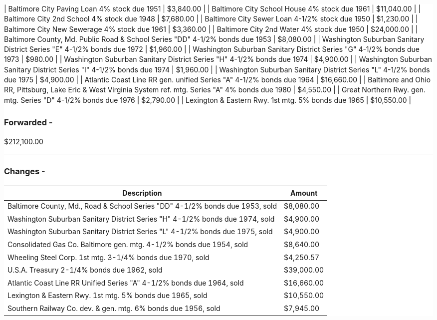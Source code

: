 | Baltimore City Paving Loan 4% stock due 1951 | $3,840.00 |
| Baltimore City School House 4% stock due 1961 | $11,040.00 |
| Baltimore City 2nd School 4% stock due 1948 | $7,680.00 |
| Baltimore City Sewer Loan 4-1/2% stock due 1950 | $1,230.00 |
| Baltimore City New Sewerage 4% stock due 1961 | $3,360.00 |
| Baltimore City 2nd Water 4% stock due 1950 | $24,000.00 |
| Baltimore County, Md. Public Road & School Series "DD" 4-1/2% bonds due 1953 | $8,080.00 |
| Washington Suburban Sanitary District Series "E" 4-1/2% bonds due 1972 | $1,960.00 |
| Washington Suburban Sanitary District Series "G" 4-1/2% bonds due 1973 | $980.00 |
| Washington Suburban Sanitary District Series "H" 4-1/2% bonds due 1974 | $4,900.00 |
| Washington Suburban Sanitary District Series "I" 4-1/2% bonds due 1974 | $1,960.00 |
| Washington Suburban Sanitary District Series "L" 4-1/2% bonds due 1975 | $4,900.00 |
| Atlantic Coast Line RR gen. unified Series "A" 4-1/2% bonds due 1964 | $16,660.00 |
| Baltimore and Ohio RR, Pittsburg, Lake Eric & West Virginia System ref. mtg. Series "A" 4% bonds due 1980 | $4,550.00 |
| Great Northern Rwy. gen. mtg. Series "D" 4-1/2% bonds due 1976 | $2,790.00 |
| Lexington & Eastern Rwy. 1st mtg. 5% bonds due 1965 | $10,550.00 |

### Forwarded -

$212,100.00

***

### Changes -

| Description | Amount |
|-------------|--------|
| Baltimore County, Md., Road & School Series "DD" 4-1/2% bonds due 1953, sold | $8,080.00 |
| Washington Suburban Sanitary District Series "H" 4-1/2% bonds due 1974, sold | $4,900.00 |
| Washington Suburban Sanitary District Series "L" 4-1/2% bonds due 1975, sold | $4,900.00 |
| Consolidated Gas Co. Baltimore gen. mtg. 4-1/2% bonds due 1954, sold | $8,640.00 |
| Wheeling Steel Corp. 1st mtg. 3-1/4% bonds due 1970, sold | $4,250.57 |
| U.S.A. Treasury 2-1/4% bonds due 1962, sold | $39,000.00 |
| Atlantic Coast Line RR Unified Series "A" 4-1/2% bonds due 1964, sold | $16,660.00 |
| Lexington & Eastern Rwy. 1st mtg. 5% bonds due 1965, sold | $10,550.00 |
| Southern Railway Co. dev. & gen. mtg. 6% bonds due 1956, sold | $7,945.00 |

